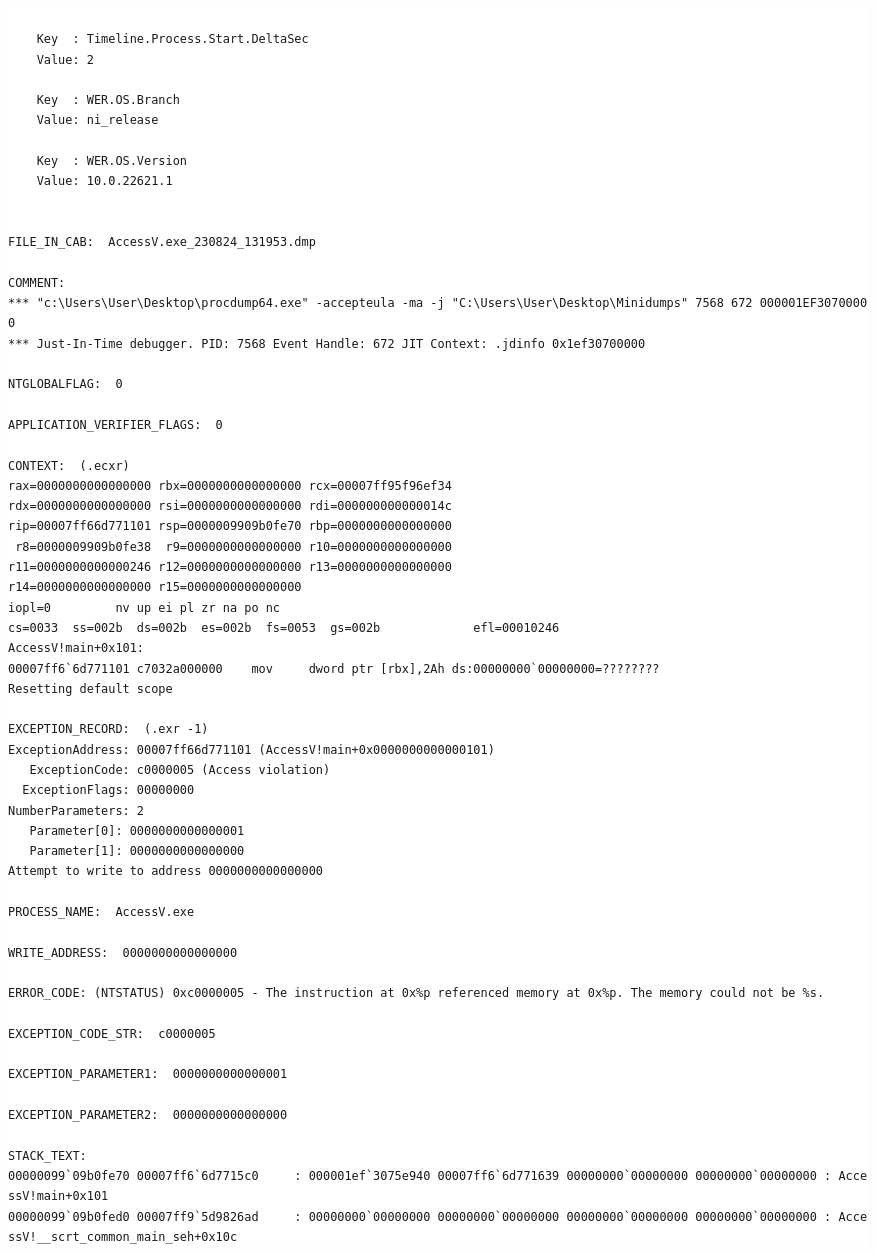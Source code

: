```

    Key  : Timeline.Process.Start.DeltaSec
    Value: 2

    Key  : WER.OS.Branch
    Value: ni_release

    Key  : WER.OS.Version
    Value: 10.0.22621.1


FILE_IN_CAB:  AccessV.exe_230824_131953.dmp

COMMENT:  
*** "c:\Users\User\Desktop\procdump64.exe" -accepteula -ma -j "C:\Users\User\Desktop\Minidumps" 7568 672 000001EF30700000
*** Just-In-Time debugger. PID: 7568 Event Handle: 672 JIT Context: .jdinfo 0x1ef30700000

NTGLOBALFLAG:  0

APPLICATION_VERIFIER_FLAGS:  0

CONTEXT:  (.ecxr)
rax=0000000000000000 rbx=0000000000000000 rcx=00007ff95f96ef34
rdx=0000000000000000 rsi=0000000000000000 rdi=000000000000014c
rip=00007ff66d771101 rsp=0000009909b0fe70 rbp=0000000000000000
 r8=0000009909b0fe38  r9=0000000000000000 r10=0000000000000000
r11=0000000000000246 r12=0000000000000000 r13=0000000000000000
r14=0000000000000000 r15=0000000000000000
iopl=0         nv up ei pl zr na po nc
cs=0033  ss=002b  ds=002b  es=002b  fs=0053  gs=002b             efl=00010246
AccessV!main+0x101:
00007ff6`6d771101 c7032a000000    mov     dword ptr [rbx],2Ah ds:00000000`00000000=????????
Resetting default scope

EXCEPTION_RECORD:  (.exr -1)
ExceptionAddress: 00007ff66d771101 (AccessV!main+0x0000000000000101)
   ExceptionCode: c0000005 (Access violation)
  ExceptionFlags: 00000000
NumberParameters: 2
   Parameter[0]: 0000000000000001
   Parameter[1]: 0000000000000000
Attempt to write to address 0000000000000000

PROCESS_NAME:  AccessV.exe

WRITE_ADDRESS:  0000000000000000 

ERROR_CODE: (NTSTATUS) 0xc0000005 - The instruction at 0x%p referenced memory at 0x%p. The memory could not be %s.

EXCEPTION_CODE_STR:  c0000005

EXCEPTION_PARAMETER1:  0000000000000001

EXCEPTION_PARAMETER2:  0000000000000000

STACK_TEXT:  
00000099`09b0fe70 00007ff6`6d7715c0     : 000001ef`3075e940 00007ff6`6d771639 00000000`00000000 00000000`00000000 : AccessV!main+0x101
00000099`09b0fed0 00007ff9`5d9826ad     : 00000000`00000000 00000000`00000000 00000000`00000000 00000000`00000000 : AccessV!__scrt_common_main_seh+0x10c
```